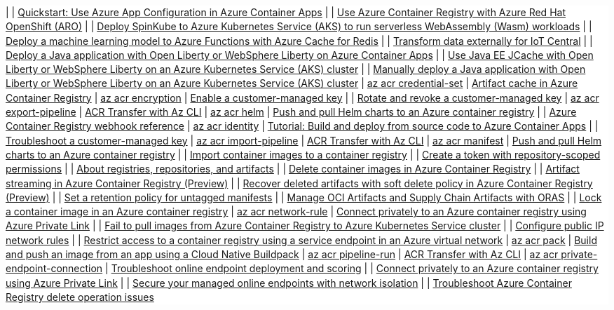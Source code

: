 |  | [Quickstart: Use Azure App Configuration in Azure Container Apps](/azure/azure-app-configuration/quickstart-container-apps)
|  | [Use Azure Container Registry with Azure Red Hat OpenShift (ARO)](/azure/openshift/howto-use-acr-with-aro)
|  | [Deploy SpinKube to Azure Kubernetes Service (AKS) to run serverless WebAssembly (Wasm) workloads](/azure/aks/deploy-spinkube)
|  | [Deploy a machine learning model to Azure Functions with Azure Cache for Redis](/azure/azure-cache-for-redis/cache-ml)
|  | [Transform data externally for IoT Central](/azure/iot-central/core/howto-transform-data)
|  | [Deploy a Java application with Open Liberty or WebSphere Liberty on Azure Container Apps](/azure/developer/java/ee/deploy-java-liberty-app-aca)
|  | [Use Java EE JCache with Open Liberty or WebSphere Liberty on an Azure Kubernetes Service (AKS) cluster](/azure/developer/java/ee/how-to-deploy-java-liberty-jcache)
|  | [Manually deploy a Java application with Open Liberty or WebSphere Liberty on an Azure Kubernetes Service (AKS) cluster](/azure/developer/java/ee/howto-deploy-java-liberty-app-manual)
| [az acr credential-set](/cli/azure/acr/credential-set) | [Artifact cache in Azure Container Registry](/azure/container-registry/container-registry-artifact-cache)
| [az acr encryption](/cli/azure/acr/encryption) | [Enable a customer-managed key](/azure/container-registry/tutorial-enable-customer-managed-keys)
|  | [Rotate and revoke a customer-managed key](/azure/container-registry/tutorial-rotate-revoke-customer-managed-keys)
| [az acr export-pipeline](/cli/azure/acr/export-pipeline) | [ACR Transfer with Az CLI](/azure/container-registry/container-registry-transfer-cli)
| [az acr helm](/cli/azure/acr/helm) | [Push and pull Helm charts to an Azure container registry](/azure/container-registry/container-registry-helm-repos)
|  | [Azure Container Registry webhook reference](/azure/container-registry/container-registry-webhook-reference)
| [az acr identity](/cli/azure/acr/identity) | [Tutorial: Build and deploy from source code to Azure Container Apps](/azure/container-apps/tutorial-deploy-from-code)
|  | [Troubleshoot a customer-managed key](/azure/container-registry/tutorial-troubleshoot-customer-managed-keys)
| [az acr import-pipeline](/cli/azure/acr/import-pipeline) | [ACR Transfer with Az CLI](/azure/container-registry/container-registry-transfer-cli)
| [az acr manifest](/cli/azure/acr/manifest) | [Push and pull Helm charts to an Azure container registry](/azure/container-registry/container-registry-helm-repos)
|  | [Import container images to a container registry](/azure/container-registry/container-registry-import-images)
|  | [Create a token with repository-scoped permissions](/azure/container-registry/container-registry-repository-scoped-permissions)
|  | [About registries, repositories, and artifacts](/azure/container-registry/container-registry-concepts)
|  | [Delete container images in Azure Container Registry](/azure/container-registry/container-registry-delete)
|  | [Artifact streaming in Azure Container Registry (Preview)](/azure/container-registry/container-registry-artifact-streaming)
|  | [Recover deleted artifacts with soft delete policy in Azure Container Registry (Preview)](/azure/container-registry/container-registry-soft-delete-policy)
|  | [Set a retention policy for untagged manifests](/azure/container-registry/container-registry-retention-policy)
|  | [Manage OCI Artifacts and Supply Chain Artifacts with ORAS](/azure/container-registry/container-registry-manage-artifact)
|  | [Lock a container image in an Azure container registry](/azure/container-registry/container-registry-image-lock)
| [az acr network-rule](/cli/azure/acr/network-rule) | [Connect privately to an Azure container registry using Azure Private Link](/azure/container-registry/container-registry-private-link)
|  | [Fail to pull images from Azure Container Registry to Azure Kubernetes Service cluster](/troubleshoot/azure/azure-kubernetes/extensions/cannot-pull-image-from-acr-to-aks-cluster)
|  | [Configure public IP network rules](/azure/container-registry/container-registry-access-selected-networks)
|  | [Restrict access to a container registry using a service endpoint in an Azure virtual network](/azure/container-registry/container-registry-vnet)
| [az acr pack](/cli/azure/acr/pack) | [Build and push an image from an app using a Cloud Native Buildpack](/azure/container-registry/container-registry-tasks-pack-build)
| [az acr pipeline-run](/cli/azure/acr/pipeline-run) | [ACR Transfer with Az CLI](/azure/container-registry/container-registry-transfer-cli)
| [az acr private-endpoint-connection](/cli/azure/acr/private-endpoint-connection) | [Troubleshoot online endpoint deployment and scoring](/azure/machine-learning/how-to-troubleshoot-online-endpoints)
|  | [Connect privately to an Azure container registry using Azure Private Link](/azure/container-registry/container-registry-private-link)
|  | [Secure your managed online endpoints with network isolation](/azure/machine-learning/how-to-secure-online-endpoint)
|  | [Troubleshoot Azure Container Registry delete operation issues](/troubleshoot/azure/azure-container-registry/delete-operation-issues)